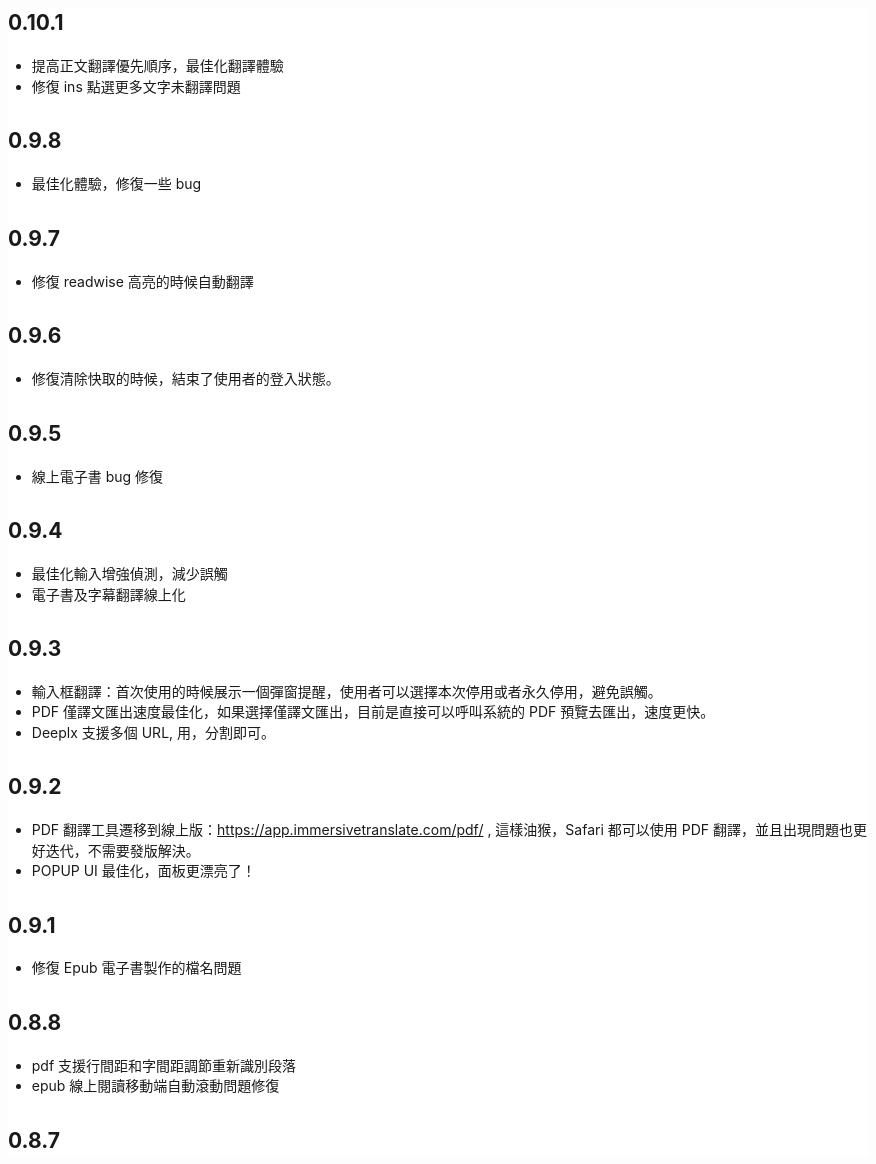 ## 0.10.1

- 提高正文翻譯優先順序，最佳化翻譯體驗
- 修復 ins 點選更多文字未翻譯問題

## 0.9.8

- 最佳化體驗，修復一些 bug

## 0.9.7

- 修復 readwise 高亮的時候自動翻譯

## 0.9.6

- 修復清除快取的時候，結束了使用者的登入狀態。

## 0.9.5

- 線上電子書 bug 修復

## 0.9.4

- 最佳化輸入增強偵測，減少誤觸
- 電子書及字幕翻譯線上化

## 0.9.3

- 輸入框翻譯：首次使用的時候展示一個彈窗提醒，使用者可以選擇本次停用或者永久停用，避免誤觸。
- PDF 僅譯文匯出速度最佳化，如果選擇僅譯文匯出，目前是直接可以呼叫系統的 PDF
  預覽去匯出，速度更快。
- Deeplx 支援多個 URL, 用，分割即可。

## 0.9.2

- PDF 翻譯工具遷移到線上版：https://app.immersivetranslate.com/pdf/ ,
  這樣油猴，Safari 都可以使用 PDF 翻譯，並且出現問題也更好迭代，不需要發版解決。
- POPUP UI 最佳化，面板更漂亮了！

## 0.9.1

- 修復 Epub 電子書製作的檔名問題

## 0.8.8

- pdf 支援行間距和字間距調節重新識別段落
- epub 線上閱讀移動端自動滾動問題修復

## 0.8.7
